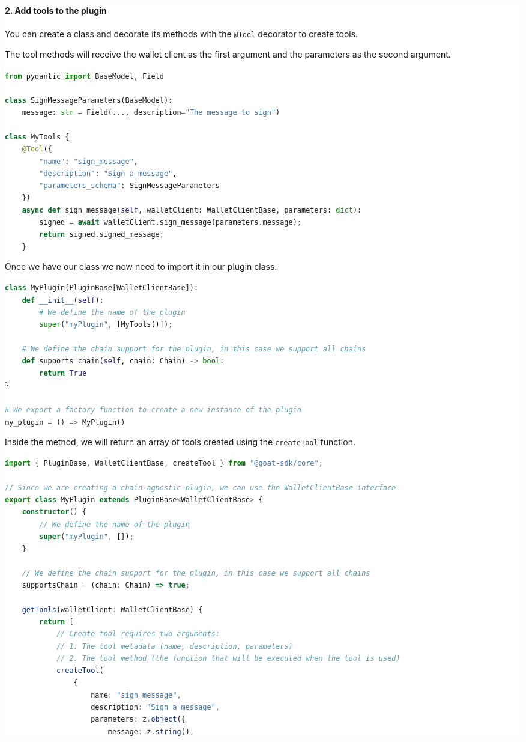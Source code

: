 #### 2. Add tools to the plugin
You can create a class and decorate its methods with the `@Tool` decorator to create tools.

The tool methods will receive the wallet client as the first argument and the parameters as the second argument.

```python
from pydantic import BaseModel, Field

class SignMessageParameters(BaseModel):
    message: str = Field(..., description="The message to sign")

class MyTools {
    @Tool({
        "name": "sign_message",
        "description": "Sign a message",
        "parameters_schema": SignMessageParameters
    })
    async def sign_message(self, walletClient: WalletClientBase, parameters: dict):
        signed = await walletClient.sign_message(parameters.message);
        return signed.signed_message;
    }
```

Once we have our class we now need to import it in our plugin class.

```python
class MyPlugin(PluginBase[WalletClientBase]):
    def __init__(self):
        # We define the name of the plugin
        super("myPlugin", [MyTools()]);

    # We define the chain support for the plugin, in this case we support all chains
    def supports_chain(self, chain: Chain) -> bool:
        return True
}

# We export a factory function to create a new instance of the plugin
my_plugin = () => MyPlugin()
```

Inside the method, we will return an array of tools created using the `createTool` function.

```typescript
import { PluginBase, WalletClientBase, createTool } from "@goat-sdk/core";

// Since we are creating a chain-agnostic plugin, we can use the WalletClientBase interface
export class MyPlugin extends PluginBase<WalletClientBase> {
    constructor() {
        // We define the name of the plugin
        super("myPlugin", []);
    }

    // We define the chain support for the plugin, in this case we support all chains
    supportsChain = (chain: Chain) => true;

    getTools(walletClient: WalletClientBase) {
        return [
            // Create tool requires two arguments:
            // 1. The tool metadata (name, description, parameters)
            // 2. The tool method (the function that will be executed when the tool is used)
            createTool(
                {
                    name: "sign_message",
                    description: "Sign a message",
                    parameters: z.object({
                        message: z.string(),
```